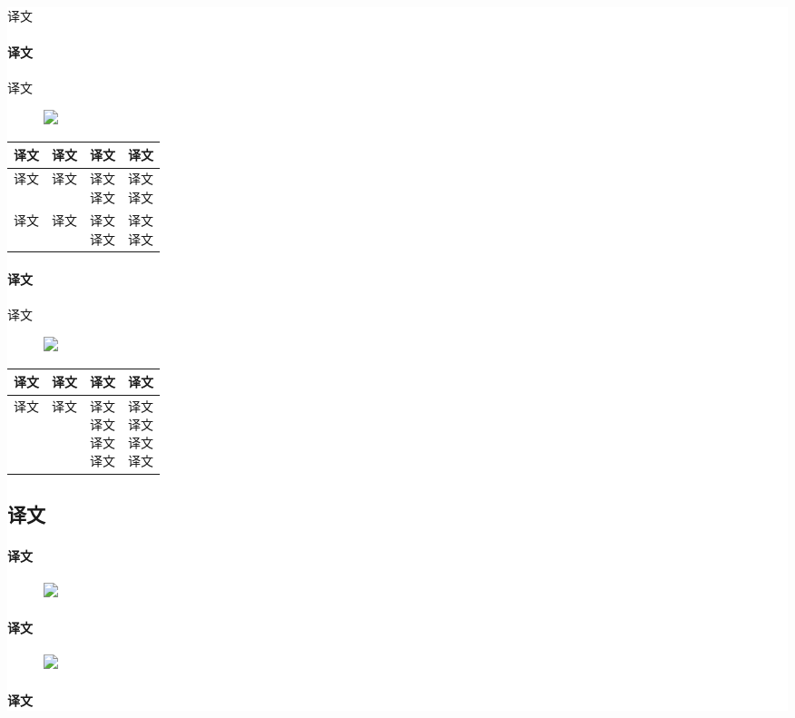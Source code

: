 <figcaption>

[en]: <> (Shrine’s customized image list)
译文

</figcaption></figure>

[en]: <> (Color)
#### 译文

[en]: <> (Shrine’s image list text uses custom color.)
译文

<figure>

![]({assets_path}/components/image-lists/imagelist-shrine-color.png)

</figure>

[en]: <> (Element       | Category      | Attribute          | Value)
[en]: <> (---------     |----------     |---------           |------)
[en]: <> (Surface       | Surface       | Color<br>Opacity   | #FFFBFA<br>100%)
[en]: <> (Text          | On Surface    | Color<br>Opacity   | #442C2E<br>100%)

译文     | 译文     | 译文         | 译文
--------|----------|----------   |-----------
译文     | 译文     | 译文<br>译文  | 译文<br>译文
译文     | 译文     | 译文<br>译文  | 译文<br>译文

[en]: <> (Typography)
#### 译文

[en]: <> (Shrine’s image list text uses custom typography.)
译文

<figure>

![]({assets_path}/components/image-lists/imagelist-shrine-type.png)

</figure>

[en]: <> (Element     | Category    | Attribute                          | Value)
[en]: <> (---------   |----------   |---------                           |------)
[en]: <> (Text        | Subtitle 1  | Typeface<br>Font<br>Size<br>Case   | Raleway<br>Medium<br>16<br>Title case)

译文     | 译文     | 译文                        | 译文
--------|----------|----------                  |-----------
译文     | 译文     | 译文<br>译文<br>译文<br>译文  | 译文<br>译文<br>译文<br>译文

[en]: <> (Specs)
<h2 id="specs">译文</h2>

[en]: <> (Standard)
#### 译文

<figure>

![]({assets_path}/components/image-lists/specs-imagelist-standard.png)

</figure>

[en]: <> (Quilted)
#### 译文

<figure>

![]({assets_path}/components/image-lists/specs-imagelist-quilted.png)

</figure>

[en]: <> (Masonry—mobile)
#### 译文

<figure>


[en]: <> (Image lists)
[en]: <> (Image lists display a collection of images in an organized grid.)
[en]: <> (Usage)
[en]: <> (Anatomy)
[en]: <> (Behavior)
[en]: <> (Types)
[en]: <> (Theming)
[en]: <> (Usage)
[en]: <> (Image lists represent a collection of items in a repeated pattern. They help improve the visual comprehension of the content they hold.)
[en]: <> (Principles)
[en]: <> (Visual)
[en]: <> (Image lists allow users to scan content based on images.)
[en]: <> (Comparable)
[en]: <> (Image lists allow users to easily compare items within a collection.)
[en]: <> (Integrated)
[en]: <> (Image lists are responsively integrated with the surrounding content and layout.)
[en]: <> (Types)
[en]: <> (*Standard image lists* are best for items of equal importance. They have a uniform container size, ratio, and padding.)
[en]: <> (*Quilted image lists* emphasize certain items over others in a collection. They create hierarchy using varied container sizes and ratios.)
[en]: <> (*Woven image lists* facilitate the browsing of peer content. They display content in containers of varying ratios to create a rhythmic layout.)
[en]: <> (*Masonry image lists* facilitate the browsing of uncropped peer content. Container heights are sized based on the image size.)
[en]: <> (Anatomy)
[en]: <> (Image lists are comprised of containers that are set at a certain aspect ratio. Each item in an image list can display optional text and iconography below or above the image container.)
[en]: <> (*Image container*<br>The image container displays an image list item’s image or illustration.)
[en]: <> (*Text labels \(optional\)*<br>Text labels display one line of text related to an image list item.)
[en]: <> (*Actionable iconography \(optional\)*<br>Actionable iconography can represent related actions.)
[en]: <> (*Text protection \(optional\)*<br>Text protection is a semi-opaque scrim placed in front of imagery to keep text above it legible.)
[en]: <> (*Image list item*<br>Image list items represent individual items in an image list.)
[en]: <> (Padding)
[en]: <> (Padding can vary between images in an image list. The following padding values are recommended: 1, 2, 4, 8, 16, 20, 24, 32 dp.)
[en]: <> (Behavior)
[en]: <> (Actions)
[en]: <> (Image lists items may be tapped, dragged, filtered, or sorted.)
[en]: <> (Tapping an image list item displays more detail about that item.)
[en]: <> (Image list content can be filtered or sorted by date, file size, alphabetical order, or other parameters.)
[en]: <> (You can drag an image list item to reorder it, but this interaction should be disabled if images are sorted or filtered.)
[en]: <> (Don’t allow swipe gestures on individual image list items. Image lists should be perceived as a group.)
[en]: <> (Layout grid)
[en]: <> (Defined layout)
[en]: <> (Image list column structures don’t need to align to the layout grid. Only the perimeter of the image list itself needs to align to the layout grid.)
[en]: <> (An image list spanning eight columns of the layout grid, with 16dp padding)
[en]: <> (Alignment with other components)
[en]: <> (Image lists can be placed adjacent to other components in the layout grid.)
[en]: <> (An image list spanning three columns of the layout grid, with 8dp padding)
[en]: <> (Responsive)
[en]: <> (Image lists inherit the responsive behavior of the layout grid.)
[en]: <> (Image lists respond to the responsive layout grid.)
[en]: <> (Image lists are fixed to the layout grid.)
[en]: <> (Scrolling)
[en]: <> (Image lists can scroll vertically or horizontally. All items in an image list must scroll together as a collection. Image cropping can be used to indicate scroll direction.)
[en]: <> (Image list items scroll together.)
[en]: <> (Image lists can scroll horizontally.)
[en]: <> (Types)
[en]: <> (Standard image list)
[en]: <> (Standard image lists are best for items of equal importance. They have a uniform container size, ratio, and padding.)
[en]: <> (Standard image lists can be displayed with or without text labels.)
[en]: <> (image list with images only)
[en]: <> (image list with images and text labels)
[en]: <> (In compact layouts, labels can appear above the image container using an image treatment that provides text protection to ensure legibility.)
[en]: <> (Quilted image list)
[en]: <> (Quilted image lists emphasize certain items over others in a collection. They use varied container sizes and ratios to create hierarchy across images.)
[en]: <> (Quilted image lists shouldn’t display text below the image container, as it disrupts the layout.)
[en]: <> (Woven image list)
[en]: <> (Woven image lists use alternating container ratios to create a rhythmic layout. A woven image list is best for browsing peer content.)
[en]: <> (Masonry image list)
[en]: <> (Masonry image lists use dynamically sized container heights that reflect the aspect ratio of each image. This image list is best used for browsing uncropped peer content.)
[en]: <> (Theming)
[en]: <> (Crane Material Theme)
[en]: <> (This travel app’s image lists have been customized using Material Theming. Areas of customization include color, typography, and shape.)
[en]: <> (Crane’s customized image list)
[en]: <> (Crane’s image list text uses custom color.)
[en]: <> (Surface       | Surface       | Color<br>Opacity   | #FFFFFF<br>100%)
[en]: <> (Text          | On Surface    | Color<br>Opacity   | #000000<br>87%)
[en]: <> (Crane’s image list text uses custom typography.)
[en]: <> (Shape)
[en]: <> (Crane’s image lists have custom corner shapes on image containers.)
[en]: <> (Element           | Attribute                                                                          | Value)
[en]: <> (---------         |---------                                                                           |------)
[en]: <> (Image container   | Top left corner<br>Top right corner<br>Bottom right corner<br>Bottom left corner   | Rounded 4dp<br>Rounded 4dp<br>Rounded 4dp<br>Rounded 4dp)
[en]: <> (Owl Material Theme)
[en]: <> (This education app’s image list text has been customized using Material Theming.)
[en]: <> (Owl’s customized image list.)
[en]: <> (Owl’s image list text uses custom typography.)
[en]: <> (Text        | Subtitle 1  | Typeface<br>Font<br>Size<br>Case   | Rubik<br>Medium<br>16<br>Title case)
[en]: <> (Shrine Material Theme)
[en]: <> (This retail app’s image lists have been customized using Material Theming. Areas of customization include color and typography.)
[en]: <> (Masonry—desktop)
[en]: <> (Masonry—tablet)
[en]: <> (Woven)
